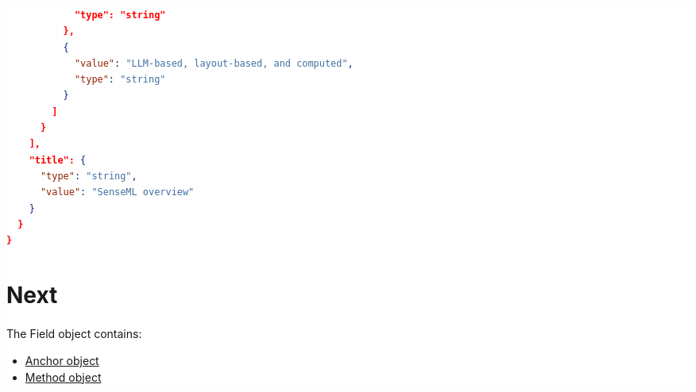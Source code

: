 ```json
            "type": "string"
          },
          {
            "value": "LLM-based, layout-based, and computed",
            "type": "string"
          }
        ]
      }
    ],
    "title": {
      "type": "string",
      "value": "SenseML overview"
    }
  }
}
```




Next
===

The Field object contains:

- [Anchor object](doc:anchor)
- [Method object](doc:method)
